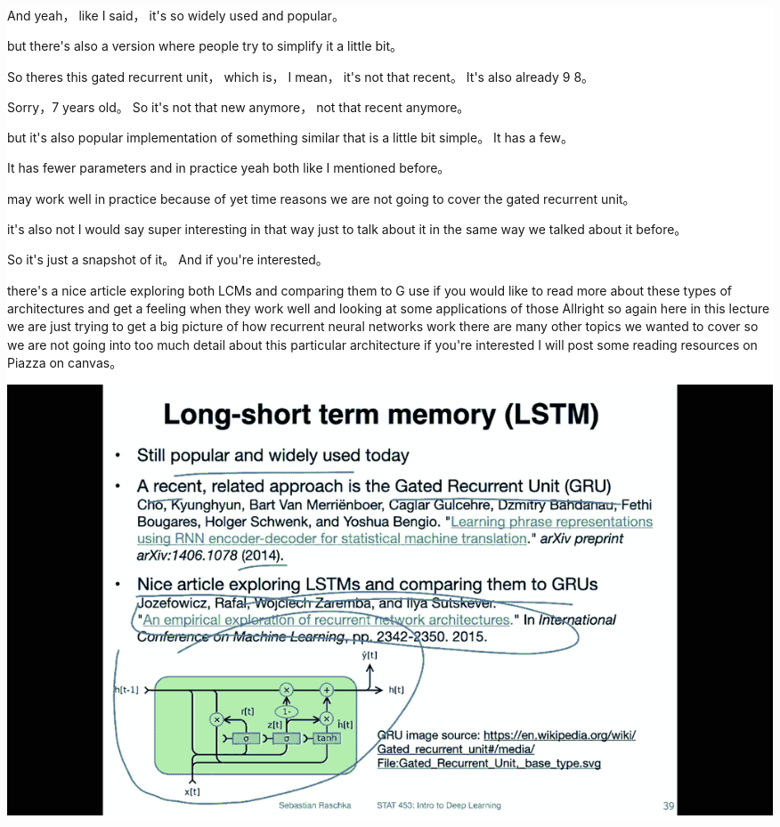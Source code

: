 
And yeah， like I said， it's so widely used and popular。

 but there's also a version where people try to simplify it a little bit。

So theres this gated recurrent unit， which is， I mean， it's not that recent。 It's also already 9 8。

Sorry，7 years old。 So it's not that new anymore， not that recent anymore。

 but it's also popular implementation of something similar that is a little bit simple。 It has a few。

It has fewer parameters and in practice yeah both like I mentioned before。

 may work well in practice because of yet time reasons we are not going to cover the gated recurrent unit。

 it's also not I would say super interesting in that way just to talk about it in the same way we talked about it before。

So it's just a snapshot of it。 And if you're interested。

 there's a nice article exploring both LCMs and comparing them to G use if you would like to read more about these types of architectures and get a feeling when they work well and looking at some applications of those Allright so again here in this lecture we are just trying to get a big picture of how recurrent neural networks work there are many other topics we wanted to cover so we are not going into too much detail about this particular architecture if you're interested I will post some reading resources on Piazza on canvas。



![](img/8431be0b392e56ff5b609e8753c77383_27.png)
